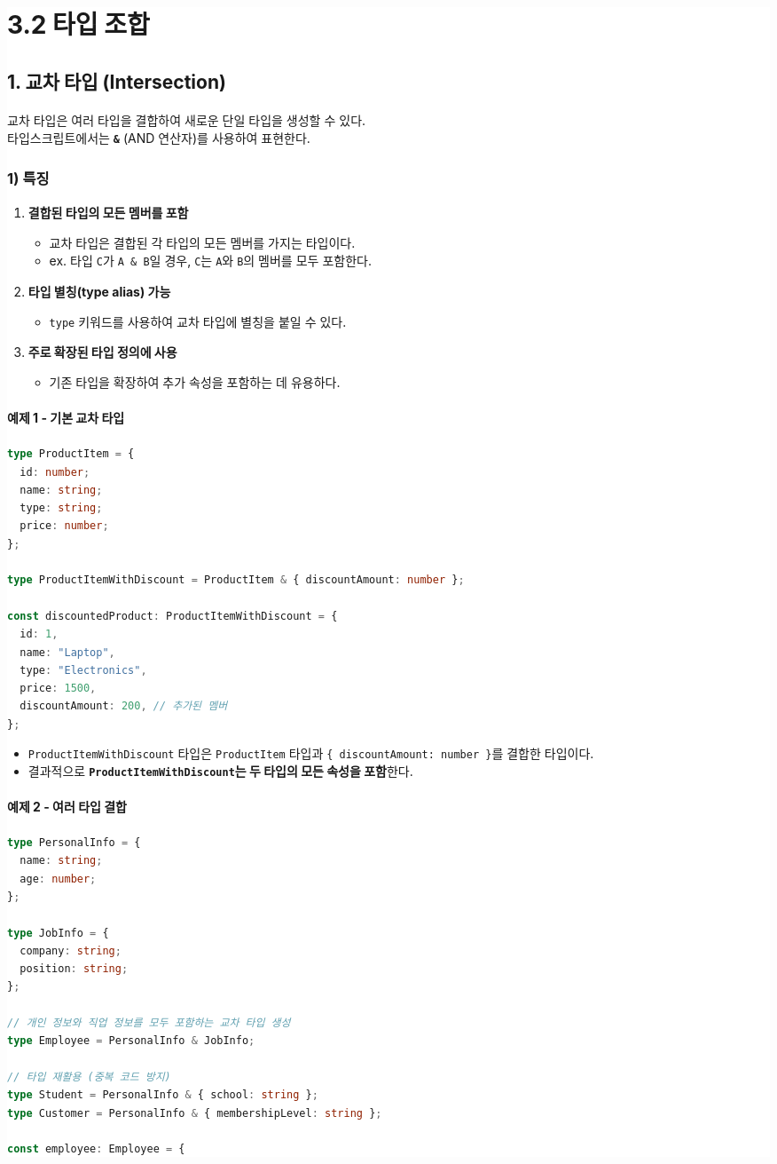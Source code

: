 # 3.2 타입 조합

## 1. 교차 타입 (Intersection)

교차 타입은 여러 타입을 결합하여 새로운 단일 타입을 생성할 수 있다.  
타입스크립트에서는 **`&`** (AND 연산자)를 사용하여 표현한다.

### 1) 특징

1. **결합된 타입의 모든 멤버를 포함**

   - 교차 타입은 결합된 각 타입의 모든 멤버를 가지는 타입이다.
   - ex. 타입 `C`가 `A & B`일 경우, `C`는 `A`와 `B`의 멤버를 모두 포함한다.

2. **타입 별칭(type alias) 가능**

   - `type` 키워드를 사용하여 교차 타입에 별칭을 붙일 수 있다.

3. **주로 확장된 타입 정의에 사용**
   - 기존 타입을 확장하여 추가 속성을 포함하는 데 유용하다.

#### 예제 1 - 기본 교차 타입

```typescript
type ProductItem = {
  id: number;
  name: string;
  type: string;
  price: number;
};

type ProductItemWithDiscount = ProductItem & { discountAmount: number };

const discountedProduct: ProductItemWithDiscount = {
  id: 1,
  name: "Laptop",
  type: "Electronics",
  price: 1500,
  discountAmount: 200, // 추가된 멤버
};
```

- `ProductItemWithDiscount` 타입은 `ProductItem` 타입과 `{ discountAmount: number }`를 결합한 타입이다.
- 결과적으로 **`ProductItemWithDiscount`는 두 타입의 모든 속성을 포함**한다.

#### 예제 2 - 여러 타입 결합

```typescript
type PersonalInfo = {
  name: string;
  age: number;
};

type JobInfo = {
  company: string;
  position: string;
};

// 개인 정보와 직업 정보를 모두 포함하는 교차 타입 생성
type Employee = PersonalInfo & JobInfo;

// 타입 재활용 (중복 코드 방지)
type Student = PersonalInfo & { school: string };
type Customer = PersonalInfo & { membershipLevel: string };

const employee: Employee = {
```